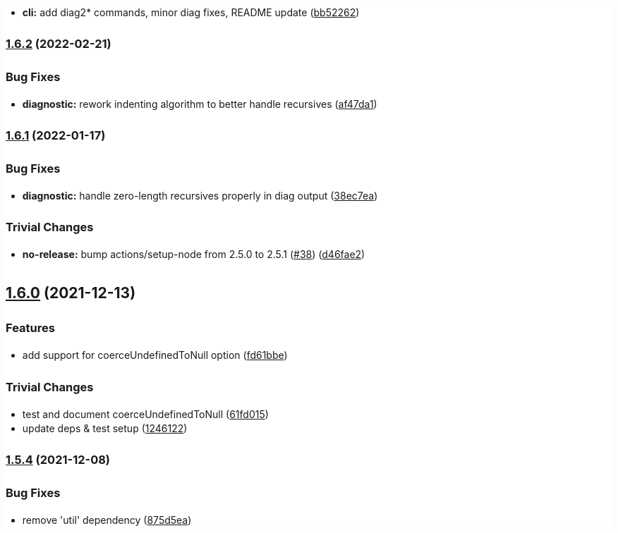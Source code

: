 * **cli:** add diag2* commands, minor diag fixes, README update ([bb52262](https://github.com/rvagg/cborg/commit/bb5226268bd7ed4170ff5a6230998cacf0397231))

### [1.6.2](https://github.com/rvagg/cborg/compare/v1.6.1...v1.6.2) (2022-02-21)


### Bug Fixes

* **diagnostic:** rework indenting algorithm to better handle recursives ([af47da1](https://github.com/rvagg/cborg/commit/af47da12835bd6d82982784ca4cd8903c4a966f1))

### [1.6.1](https://github.com/rvagg/cborg/compare/v1.6.0...v1.6.1) (2022-01-17)


### Bug Fixes

* **diagnostic:** handle zero-length recursives properly in diag output ([38ec7ea](https://github.com/rvagg/cborg/commit/38ec7ea054726bb8d71cc836019949e6b0e28d78))


### Trivial Changes

* **no-release:** bump actions/setup-node from 2.5.0 to 2.5.1 ([#38](https://github.com/rvagg/cborg/issues/38)) ([d46fae2](https://github.com/rvagg/cborg/commit/d46fae2c02641ddda0dfab21aa028d06ae6a8c13))

## [1.6.0](https://github.com/rvagg/cborg/compare/v1.5.4...v1.6.0) (2021-12-13)


### Features

* add support for coerceUndefinedToNull option ([fd61bbe](https://github.com/rvagg/cborg/commit/fd61bbe95bfbc255fa371ae8e1e241a96f31e211))


### Trivial Changes

* test and document coerceUndefinedToNull ([61fd015](https://github.com/rvagg/cborg/commit/61fd0150be586aef5518f2fa9f64456639bd2011))
* update deps & test setup ([1246122](https://github.com/rvagg/cborg/commit/1246122ace46bbc6ba18b07a66afd4cfb057a3e7))

### [1.5.4](https://github.com/rvagg/cborg/compare/v1.5.3...v1.5.4) (2021-12-08)


### Bug Fixes

* remove 'util' dependency ([875d5ea](https://github.com/rvagg/cborg/commit/875d5ea6cf226c6db8fc0a3fce6089592c9aadcd))
